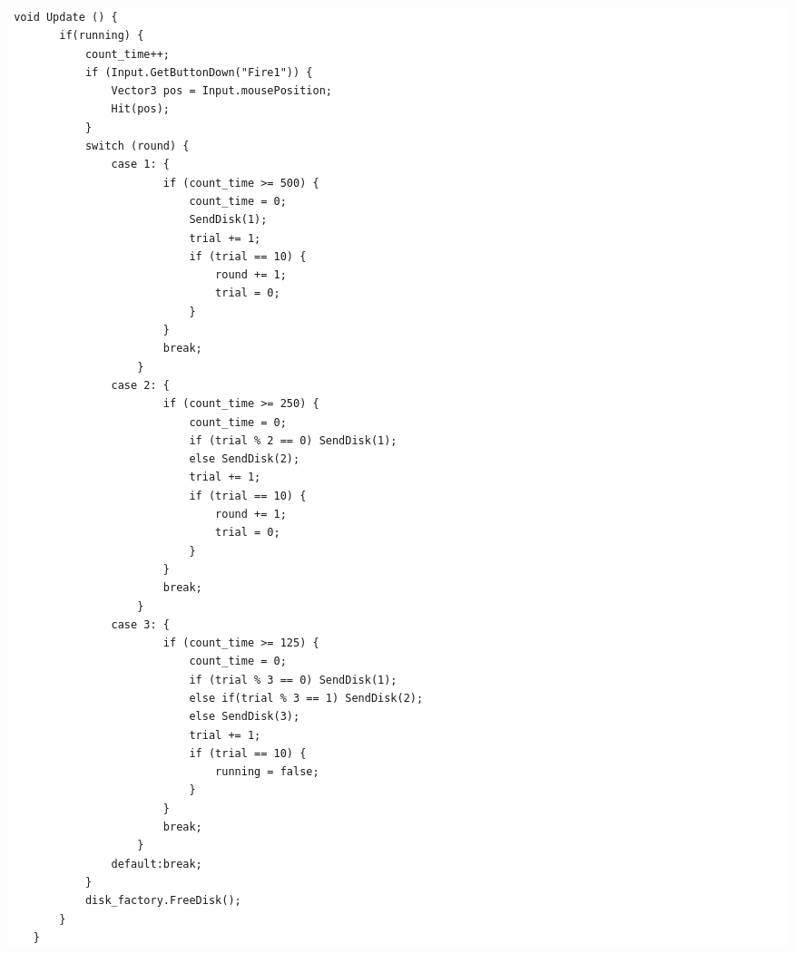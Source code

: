    ```
   	void Update () {
           if(running) {
               count_time++;
               if (Input.GetButtonDown("Fire1")) {
                   Vector3 pos = Input.mousePosition;
                   Hit(pos);
               }
               switch (round) {
                   case 1: {
                           if (count_time >= 500) {
                               count_time = 0;
                               SendDisk(1);
                               trial += 1;
                               if (trial == 10) {
                                   round += 1;
                                   trial = 0;
                               }
                           }
                           break;
                       }
                   case 2: {
                           if (count_time >= 250) {
                               count_time = 0;
                               if (trial % 2 == 0) SendDisk(1);
                               else SendDisk(2);
                               trial += 1;
                               if (trial == 10) {
                                   round += 1;
                                   trial = 0;
                               }
                           }
                           break;
                       }
                   case 3: {
                           if (count_time >= 125) {
                               count_time = 0;
                               if (trial % 3 == 0) SendDisk(1);
                               else if(trial % 3 == 1) SendDisk(2);
                               else SendDisk(3);
                               trial += 1;
                               if (trial == 10) {
                                   running = false;
                               }
                           }
                           break;
                       }
                   default:break;
               } 
               disk_factory.FreeDisk();
           }
       }
   ```
